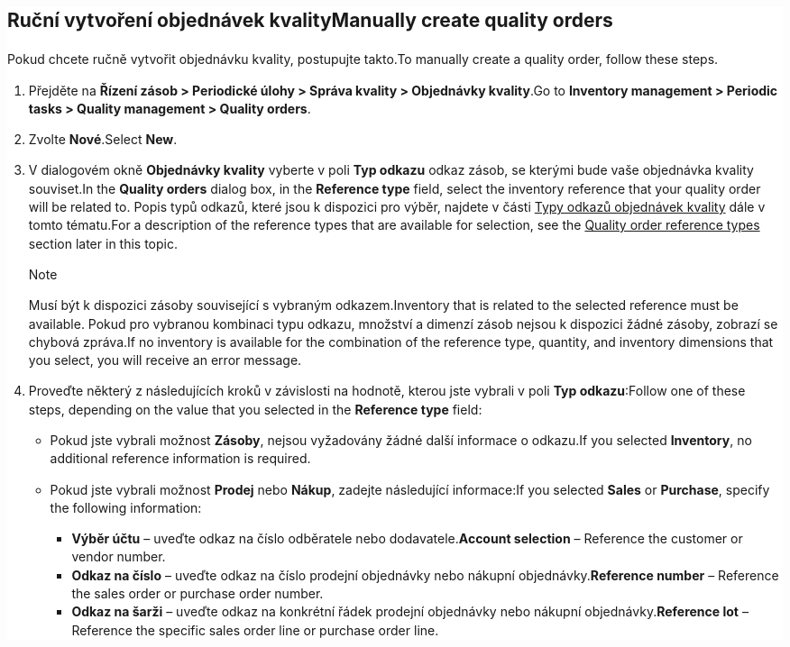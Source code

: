 ## <a name="manually-create-quality-orders"></a><a name="manual-quality-orders"></a><span data-ttu-id="25ea1-108">Ruční vytvoření objednávek kvality</span><span class="sxs-lookup"><span data-stu-id="25ea1-108">Manually create quality orders</span></span>

<span data-ttu-id="25ea1-109">Pokud chcete ručně vytvořit objednávku kvality, postupujte takto.</span><span class="sxs-lookup"><span data-stu-id="25ea1-109">To manually create a quality order, follow these steps.</span></span>

1. <span data-ttu-id="25ea1-110">Přejděte na **Řízení zásob \> Periodické úlohy \> Správa kvality \> Objednávky kvality**.</span><span class="sxs-lookup"><span data-stu-id="25ea1-110">Go to **Inventory management \> Periodic tasks \> Quality management \> Quality orders**.</span></span>
1. <span data-ttu-id="25ea1-111">Zvolte **Nové**.</span><span class="sxs-lookup"><span data-stu-id="25ea1-111">Select **New**.</span></span>
1. <span data-ttu-id="25ea1-112">V dialogovém okně **Objednávky kvality** vyberte v poli **Typ odkazu** odkaz zásob, se kterými bude vaše objednávka kvality souviset.</span><span class="sxs-lookup"><span data-stu-id="25ea1-112">In the **Quality orders** dialog box, in the **Reference type** field, select the inventory reference that your quality order will be related to.</span></span> <span data-ttu-id="25ea1-113">Popis typů odkazů, které jsou k dispozici pro výběr, najdete v části [Typy odkazů objednávek kvality](#ref-types) dále v tomto tématu.</span><span class="sxs-lookup"><span data-stu-id="25ea1-113">For a description of the reference types that are available for selection, see the [Quality order reference types](#ref-types) section later in this topic.</span></span>

    > [!NOTE]
    > <span data-ttu-id="25ea1-114">Musí být k dispozici zásoby související s vybraným odkazem.</span><span class="sxs-lookup"><span data-stu-id="25ea1-114">Inventory that is related to the selected reference must be available.</span></span> <span data-ttu-id="25ea1-115">Pokud pro vybranou kombinaci typu odkazu, množství a dimenzí zásob nejsou k dispozici žádné zásoby, zobrazí se chybová zpráva.</span><span class="sxs-lookup"><span data-stu-id="25ea1-115">If no inventory is available for the combination of the reference type, quantity, and inventory dimensions that you select, you will receive an error message.</span></span>

1. <span data-ttu-id="25ea1-116">Proveďte některý z následujících kroků v závislosti na hodnotě, kterou jste vybrali v poli **Typ odkazu**:</span><span class="sxs-lookup"><span data-stu-id="25ea1-116">Follow one of these steps, depending on the value that you selected in the **Reference type** field:</span></span>

    - <span data-ttu-id="25ea1-117">Pokud jste vybrali možnost **Zásoby**, nejsou vyžadovány žádné další informace o odkazu.</span><span class="sxs-lookup"><span data-stu-id="25ea1-117">If you selected **Inventory**, no additional reference information is required.</span></span>
    - <span data-ttu-id="25ea1-118">Pokud jste vybrali možnost **Prodej** nebo **Nákup**, zadejte následující informace:</span><span class="sxs-lookup"><span data-stu-id="25ea1-118">If you selected **Sales** or **Purchase**, specify the following information:</span></span>

        - <span data-ttu-id="25ea1-119">**Výběr účtu** – uveďte odkaz na číslo odběratele nebo dodavatele.</span><span class="sxs-lookup"><span data-stu-id="25ea1-119">**Account selection** – Reference the customer or vendor number.</span></span>
        - <span data-ttu-id="25ea1-120">**Odkaz na číslo** – uveďte odkaz na číslo prodejní objednávky nebo nákupní objednávky.</span><span class="sxs-lookup"><span data-stu-id="25ea1-120">**Reference number** – Reference the sales order or purchase order number.</span></span>
        - <span data-ttu-id="25ea1-121">**Odkaz na šarži** – uveďte odkaz na konkrétní řádek prodejní objednávky nebo nákupní objednávky.</span><span class="sxs-lookup"><span data-stu-id="25ea1-121">**Reference lot** – Reference the specific sales order line or purchase order line.</span></span>
